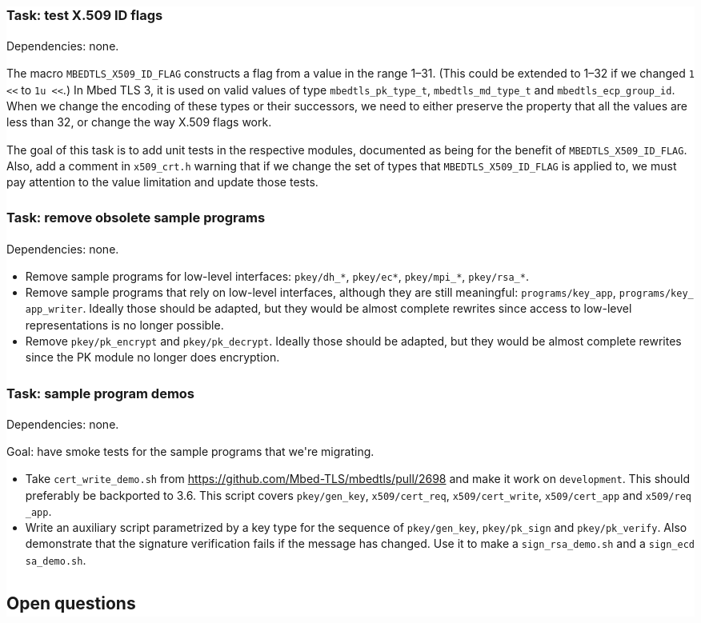 ### Task: test X.509 ID flags

Dependencies: none.

The macro `MBEDTLS_X509_ID_FLAG` constructs a flag from a value in the range 1–31. (This could be extended to 1–32 if we changed `1 <<` to `1u <<`.) In Mbed TLS 3, it is used on valid values of type `mbedtls_pk_type_t`, `mbedtls_md_type_t` and `mbedtls_ecp_group_id`. When we change the encoding of these types or their successors, we need to either preserve the property that all the values are less than 32, or change the way X.509 flags work.

The goal of this task is to add unit tests in the respective modules, documented as being for the benefit of `MBEDTLS_X509_ID_FLAG`. Also, add a comment in `x509_crt.h` warning that if we change the set of types that `MBEDTLS_X509_ID_FLAG` is applied to, we must pay attention to the value limitation and update those tests.

### Task: remove obsolete sample programs

Dependencies: none.

* Remove sample programs for low-level interfaces: `pkey/dh_*`, `pkey/ec*`, `pkey/mpi_*`, `pkey/rsa_*`.
* Remove sample programs that rely on low-level interfaces, although they are still meaningful: `programs/key_app`, `programs/key_app_writer`. Ideally those should be adapted, but they would be almost complete rewrites since access to low-level representations is no longer possible.
* Remove `pkey/pk_encrypt` and `pkey/pk_decrypt`. Ideally those should be adapted, but they would be almost complete rewrites since the PK module no longer does encryption.

### Task: sample program demos

Dependencies: none.

Goal: have smoke tests for the sample programs that we're migrating.

* Take `cert_write_demo.sh` from https://github.com/Mbed-TLS/mbedtls/pull/2698 and make it work on `development`. This should preferably be backported to 3.6. This script covers `pkey/gen_key`, `x509/cert_req`, `x509/cert_write`, `x509/cert_app` and `x509/req_app`.
* Write an auxiliary script parametrized by a key type for the sequence of `pkey/gen_key`, `pkey/pk_sign` and `pkey/pk_verify`. Also demonstrate that the signature verification fails if the message has changed. Use it to make a `sign_rsa_demo.sh` and a `sign_ecdsa_demo.sh`.



## Open questions
